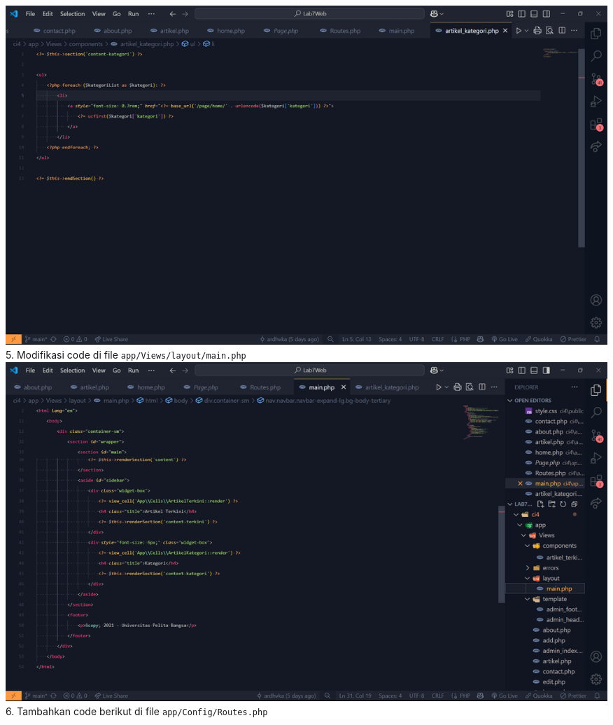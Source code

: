    ![App Screenshot](./screnshoot/30dMembuatartikel_kategori.php.png)
5. Modifikasi code di file `app/Views/layout/main.php`
   ![App Screenshot](./screnshoot/30dModifLyout.php.png)
6. Tambahkan code berikut di file `app/Config/Routes.php`